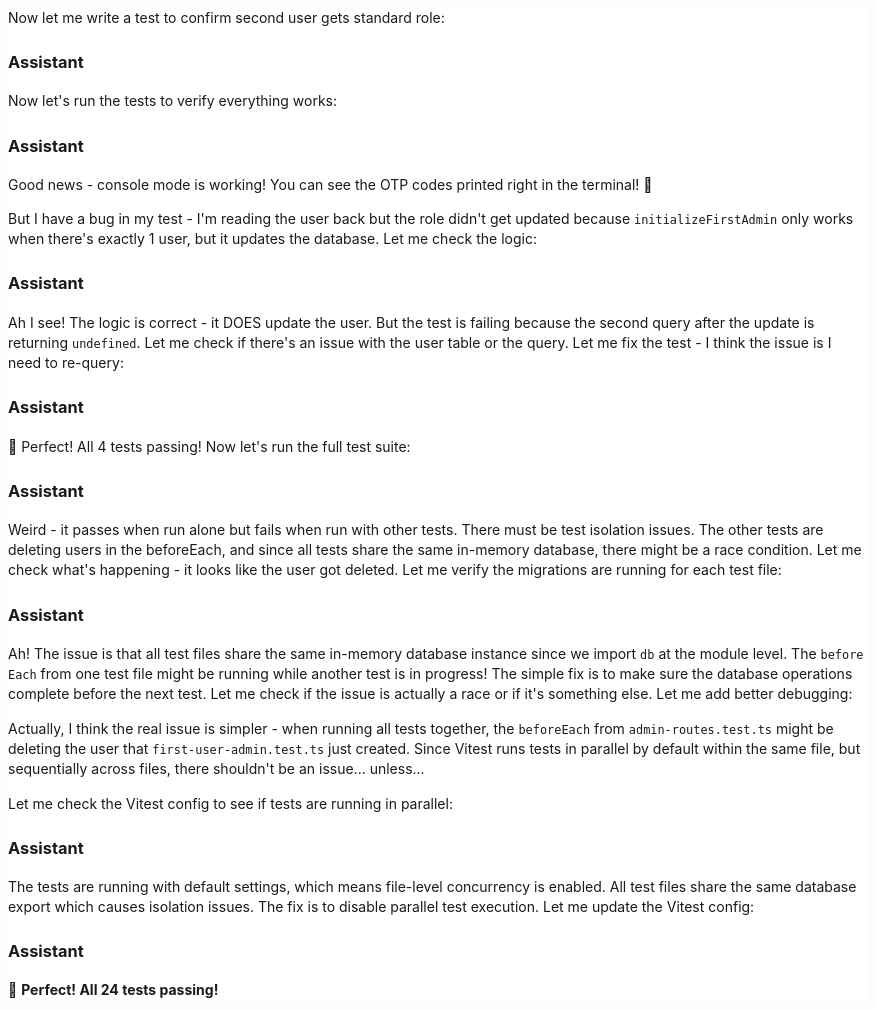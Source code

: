Now let me write a test to confirm second user gets standard role:

### Assistant

Now let's run the tests to verify everything works:

### Assistant

Good news - console mode is working! You can see the OTP codes printed right in the terminal! 🎉

But I have a bug in my test - I'm reading the user back but the role didn't get updated because `initializeFirstAdmin` only works when there's exactly 1 user, but it updates the database. Let me check the logic:

### Assistant

Ah I see! The logic is correct - it DOES update the user. But the test is failing because the second query after the update is returning `undefined`. Let me check if there's an issue with the user table or the query. Let me fix the test - I think the issue is I need to re-query:

### Assistant

🎉 Perfect! All 4 tests passing! Now let's run the full test suite:

### Assistant

Weird - it passes when run alone but fails when run with other tests. There must be test isolation issues. The other tests are deleting users in the beforeEach, and since all tests share the same in-memory database, there might be a race condition. Let me check what's happening - it looks like the user got deleted. Let me verify the migrations are running for each test file:

### Assistant

Ah! The issue is that all test files share the same in-memory database instance since we import `db` at the module level. The `beforeEach` from one test file might be running while another test is in progress! The simple fix is to make sure the database operations complete before the next test. Let me check if the issue is actually a race or if it's something else. Let me add better debugging:

Actually, I think the real issue is simpler - when running all tests together, the `beforeEach` from `admin-routes.test.ts` might be deleting the user that `first-user-admin.test.ts` just created. Since Vitest runs tests in parallel by default within the same file, but sequentially across files, there shouldn't be an issue... unless...

Let me check the Vitest config to see if tests are running in parallel:

### Assistant

The tests are running with default settings, which means file-level concurrency is enabled. All test files share the same database export which causes isolation issues. The fix is to disable parallel test execution. Let me update the Vitest config:

### Assistant

🎉 **Perfect! All 24 tests passing!** 
